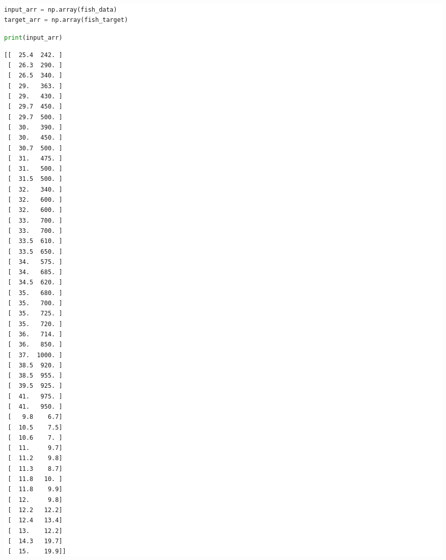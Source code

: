 
```python
input_arr = np.array(fish_data)
target_arr = np.array(fish_target)
```


```python
print(input_arr)
```

    [[  25.4  242. ]
     [  26.3  290. ]
     [  26.5  340. ]
     [  29.   363. ]
     [  29.   430. ]
     [  29.7  450. ]
     [  29.7  500. ]
     [  30.   390. ]
     [  30.   450. ]
     [  30.7  500. ]
     [  31.   475. ]
     [  31.   500. ]
     [  31.5  500. ]
     [  32.   340. ]
     [  32.   600. ]
     [  32.   600. ]
     [  33.   700. ]
     [  33.   700. ]
     [  33.5  610. ]
     [  33.5  650. ]
     [  34.   575. ]
     [  34.   685. ]
     [  34.5  620. ]
     [  35.   680. ]
     [  35.   700. ]
     [  35.   725. ]
     [  35.   720. ]
     [  36.   714. ]
     [  36.   850. ]
     [  37.  1000. ]
     [  38.5  920. ]
     [  38.5  955. ]
     [  39.5  925. ]
     [  41.   975. ]
     [  41.   950. ]
     [   9.8    6.7]
     [  10.5    7.5]
     [  10.6    7. ]
     [  11.     9.7]
     [  11.2    9.8]
     [  11.3    8.7]
     [  11.8   10. ]
     [  11.8    9.9]
     [  12.     9.8]
     [  12.2   12.2]
     [  12.4   13.4]
     [  13.    12.2]
     [  14.3   19.7]
     [  15.    19.9]]
    